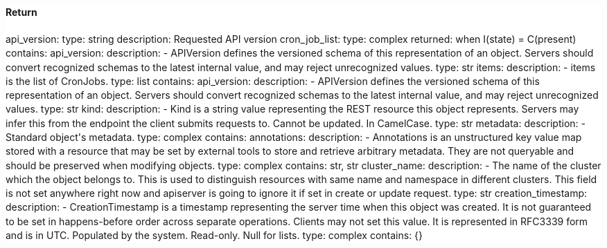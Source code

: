 



#### Return

api_version:
  type: string
  description: Requested API version
cron_job_list:
  type: complex
  returned: when I(state) = C(present)
  contains:
    api_version:
      description:
      - APIVersion defines the versioned schema of this representation of an object.
        Servers should convert recognized schemas to the latest internal value, and
        may reject unrecognized values.
      type: str
    items:
      description:
      - items is the list of CronJobs.
      type: list
      contains:
        api_version:
          description:
          - APIVersion defines the versioned schema of this representation of an object.
            Servers should convert recognized schemas to the latest internal value,
            and may reject unrecognized values.
          type: str
        kind:
          description:
          - Kind is a string value representing the REST resource this object represents.
            Servers may infer this from the endpoint the client submits requests to.
            Cannot be updated. In CamelCase.
          type: str
        metadata:
          description:
          - Standard object's metadata.
          type: complex
          contains:
            annotations:
              description:
              - Annotations is an unstructured key value map stored with a resource
                that may be set by external tools to store and retrieve arbitrary
                metadata. They are not queryable and should be preserved when modifying
                objects.
              type: complex
              contains: str, str
            cluster_name:
              description:
              - The name of the cluster which the object belongs to. This is used
                to distinguish resources with same name and namespace in different
                clusters. This field is not set anywhere right now and apiserver is
                going to ignore it if set in create or update request.
              type: str
            creation_timestamp:
              description:
              - CreationTimestamp is a timestamp representing the server time when
                this object was created. It is not guaranteed to be set in happens-before
                order across separate operations. Clients may not set this value.
                It is represented in RFC3339 form and is in UTC. Populated by the
                system. Read-only. Null for lists.
              type: complex
              contains: {}